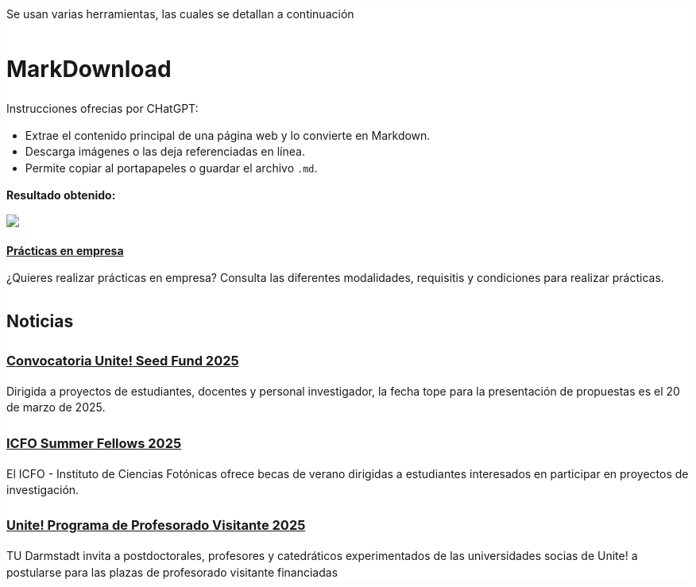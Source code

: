 
Se usan varias herramientas, las cuales se detallan a continuación

# MarkDownload

Instrucciones ofrecias por CHatGPT:

- Extrae el contenido principal de una página web y lo convierte en Markdown.
- Descarga imágenes o las deja referenciadas en línea.
- Permite copiar al portapapeles o guardar el archivo `.md`.

**Resultado obtenido:**

[![](https://www.fib.upc.edu/sites/fib/files/images/practiquesstockphoto.png)](https://www.fib.upc.edu/es/empresa/practicas-en-empresa)

  

[**Prácticas en empresa**](https://www.fib.upc.edu/es/empresa/practicas-en-empresa)

  

¿Quieres realizar prácticas en empresa? Consulta las diferentes modalidades, requisitis y condiciones para realizar prácticas.

  

## Noticias

  

### [Convocatoria Unite! Seed Fund 2025](https://www.fib.upc.edu/es/noticias/convocatoria-unite-seed-fund-2025 " Convocatoria Unite! Seed Fund 2025")

  

Dirigida a proyectos de estudiantes, docentes y personal investigador, la fecha tope para la presentación de propuestas es el 20 de marzo de 2025.

  

### [ICFO Summer Fellows 2025](https://www.fib.upc.edu/es/noticias/icfo-summer-fellows-2025 "ICFO Summer Fellows 2025")

  

El ICFO - Instituto de Ciencias Fotónicas ofrece becas de verano dirigidas a estudiantes interesados en participar en proyectos de investigación.

  

### [Unite! Programa de Profesorado Visitante 2025](https://www.fib.upc.edu/es/noticias/unite-programa-de-profesorado-visitante-2025 "Unite! Programa de Profesorado Visitante 2025")

  

TU Darmstadt invita a postdoctorales, profesores y catedráticos experimentados de las universidades socias de Unite! a postularse para las plazas de profesorado visitante financiadas
